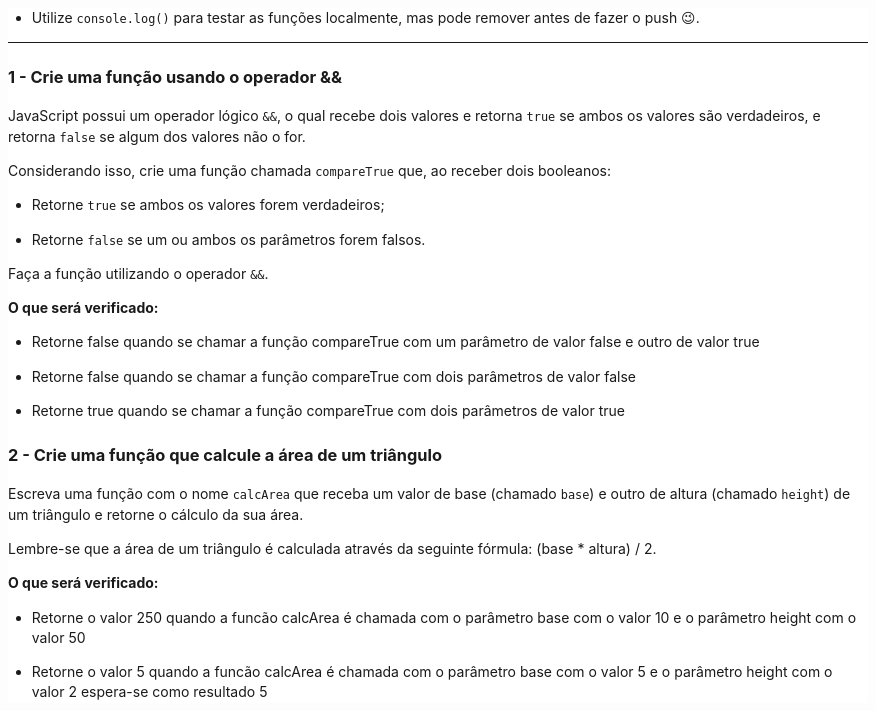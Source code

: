 * Utilize `console.log()` para testar as funções localmente, mas pode remover antes de fazer o push 😉.

  

---

  

### 1 - Crie uma função usando o operador &&

  

JavaScript possui um operador lógico `&&`, o qual recebe dois valores e retorna `true` se ambos os valores são verdadeiros, e retorna `false` se algum dos valores não o for.

  

Considerando isso, crie uma função chamada `compareTrue` que, ao receber dois booleanos:

  

- Retorne `true` se ambos os valores forem verdadeiros;

- Retorne `false` se um ou ambos os parâmetros forem falsos.

  

Faça a função utilizando o operador `&&`.

  

**O que será verificado:**

  

- Retorne false quando se chamar a função compareTrue com um parâmetro de valor false e outro de valor true

  

- Retorne false quando se chamar a função compareTrue com dois parâmetros de valor false

  

- Retorne true quando se chamar a função compareTrue com dois parâmetros de valor true

  

### 2 - Crie uma função que calcule a área de um triângulo

  

Escreva uma função com o nome `calcArea` que receba um valor de base (chamado `base`) e outro de altura (chamado `height`) de um triângulo e retorne o cálculo da sua área.

  

Lembre-se que a área de um triângulo é calculada através da seguinte fórmula: (base * altura) / 2.

  

**O que será verificado:**

  

- Retorne o valor 250 quando a funcão calcArea é chamada com o parâmetro base com o valor 10 e o parâmetro height com o valor 50

  

- Retorne o valor 5 quando a funcão calcArea é chamada com o parâmetro base com o valor 5 e o parâmetro height com o valor 2 espera-se como resultado 5
